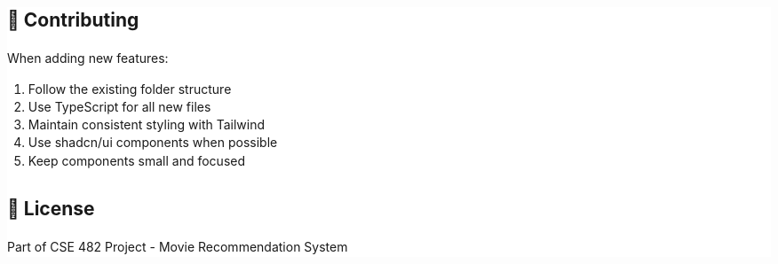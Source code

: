 ## 🤝 Contributing

When adding new features:
1. Follow the existing folder structure
2. Use TypeScript for all new files
3. Maintain consistent styling with Tailwind
4. Use shadcn/ui components when possible
5. Keep components small and focused

## 📄 License

Part of CSE 482 Project - Movie Recommendation System